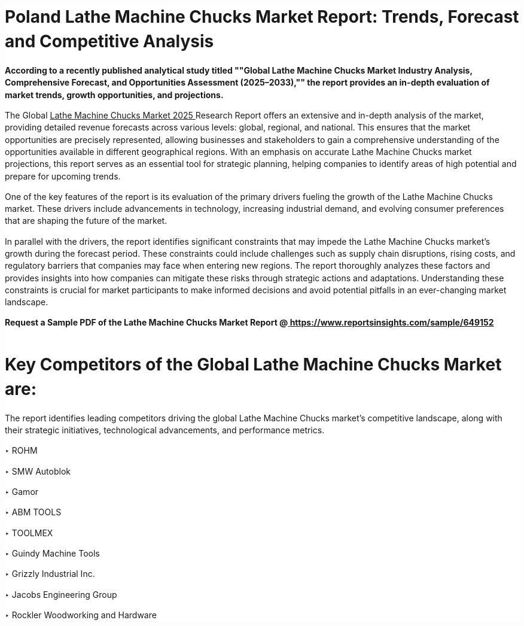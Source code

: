 # Poland Lathe Machine Chucks Market Report: Trends, Forecast and Competitive Analysis

<strong>According to a recently published analytical study titled ""Global Lathe Machine Chucks Market Industry Analysis, Comprehensive Forecast, and Opportunities Assessment (2025–2033),"" the report provides an in-depth evaluation of market trends, growth opportunities, and projections.</strong>

The Global <a href=https://www.reportsinsights.com/sample/649152>Lathe Machine Chucks Market 2025 </a> Research Report offers an extensive and in-depth analysis of the market, providing detailed revenue forecasts across various levels: global, regional, and national. This ensures that the market opportunities are precisely represented, allowing businesses and stakeholders to gain a comprehensive understanding of the opportunities available in different geographical regions. With an emphasis on accurate Lathe Machine Chucks market projections, this report serves as an essential tool for strategic planning, helping companies to identify areas of high potential and prepare for upcoming trends.

One of the key features of the report is its evaluation of the primary drivers fueling the growth of the Lathe Machine Chucks market. These drivers include advancements in technology, increasing industrial demand, and evolving consumer preferences that are shaping the future of the market. 

In parallel with the drivers, the report identifies significant constraints that may impede the Lathe Machine Chucks market’s growth during the forecast period. These constraints could include challenges such as supply chain disruptions, rising costs, and regulatory barriers that companies may face when entering new regions. The report thoroughly analyzes these factors and provides insights into how companies can mitigate these risks through strategic actions and adaptations. Understanding these constraints is crucial for market participants to make informed decisions and avoid potential pitfalls in an ever-changing market landscape.

<strong>Request a Sample PDF of the Lathe Machine Chucks Market Report </strong><strong>@<a href=https://www.reportsinsights.com/sample/649152> https://www.reportsinsights.com/sample/649152</a></strong></font>

# <strong>Key Competitors of the Global Lathe Machine Chucks Market are:</strong>

The report identifies leading competitors driving the global Lathe Machine Chucks market’s competitive landscape, along with their strategic initiatives, technological advancements, and performance metrics.

‣ ROHM

‣ SMW Autoblok

‣ Gamor

‣ ABM TOOLS

‣ TOOLMEX

‣ Guindy Machine Tools

‣ Grizzly Industrial Inc.

‣ Jacobs Engineering Group

‣ Rockler Woodworking and Hardware

